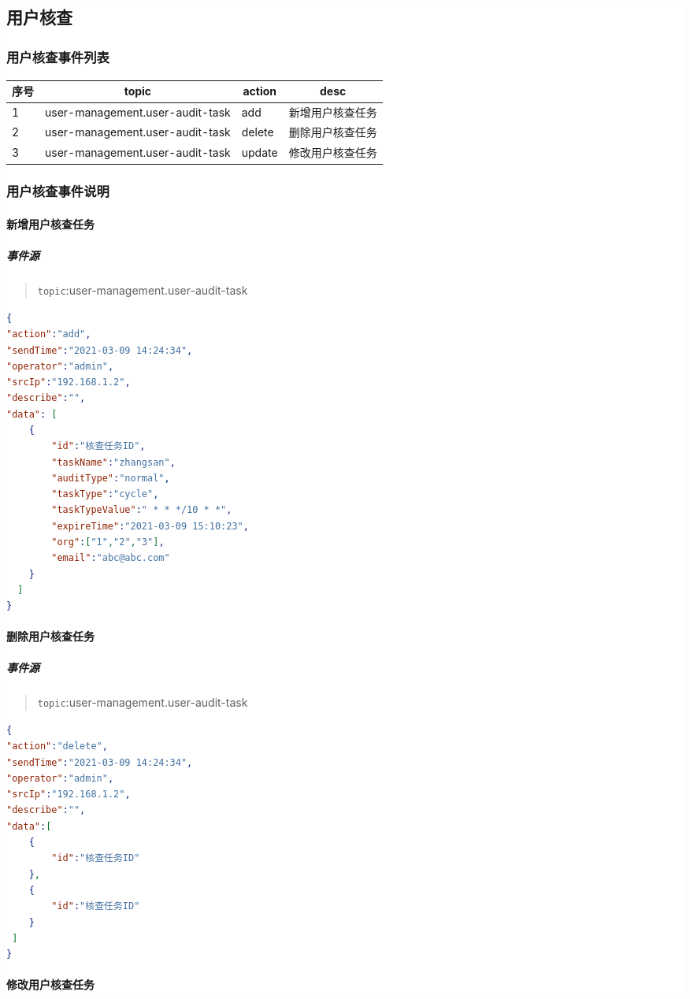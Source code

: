 ## 用户核查
### 用户核查事件列表

| 序号 | topic   | action | desc     |
| ----- | ------ | -------- | -------- |
| 1 | user-management.user-audit-task | add   | 新增用户核查任务 |
| 2 | user-management.user-audit-task | delete | 删除用户核查任务 |
| 3 | user-management.user-audit-task | update | 修改用户核查任务 |

### 用户核查事件说明

#### 新增用户核查任务

##### 事件源

> `topic`:user-management.user-audit-task

```json
{
"action":"add",
"sendTime":"2021-03-09 14:24:34",
"operator":"admin",
"srcIp":"192.168.1.2",
"describe":"",
"data": [
    {
    	"id":"核查任务ID",
		"taskName":"zhangsan",
        "auditType":"normal",
        "taskType":"cycle",
        "taskTypeValue":" * * */10 * *",
        "expireTime":"2021-03-09 15:10:23",
        "org":["1","2","3"],
        "email":"abc@abc.com"
    }
  ]
}
```
#### 删除用户核查任务

##### 事件源

> `topic`:user-management.user-audit-task

```json
{
"action":"delete",
"sendTime":"2021-03-09 14:24:34",
"operator":"admin",
"srcIp":"192.168.1.2",
"describe":"",
"data":[
    {
        "id":"核查任务ID"
 	},
    {
     	"id":"核查任务ID"
 	}  
 ]
}
```
#### 修改用户核查任务
